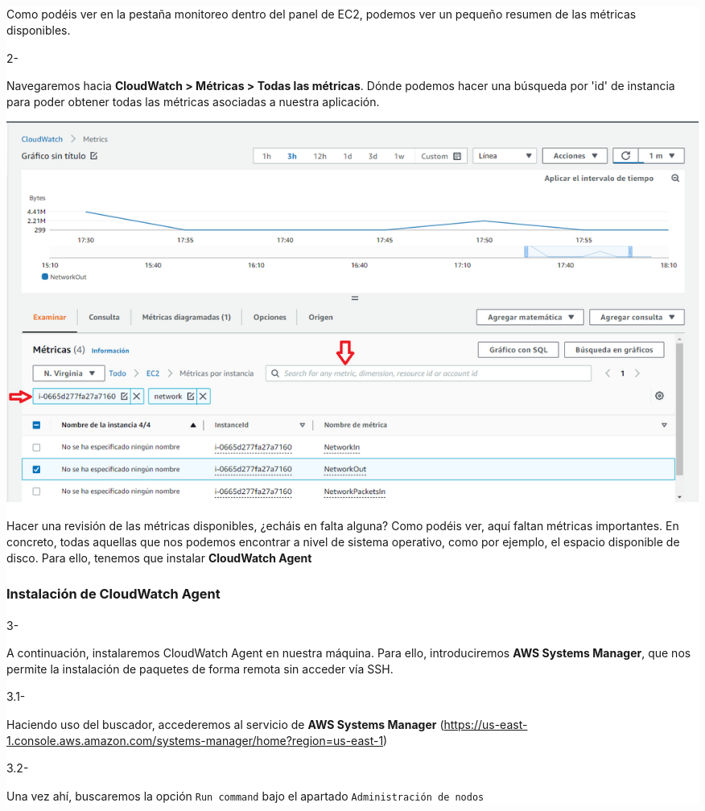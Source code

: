 Como podéis ver en la pestaña monitoreo dentro del panel de EC2, podemos ver un pequeño resumen de las métricas disponibles.

2- 

Navegaremos hacia **CloudWatch > Métricas > Todas las métricas**. Dónde podemos hacer una búsqueda por 'id' de instancia para poder obtener todas las métricas asociadas a nuestra aplicación. 

![Screenshot metrics explorer](./img/cloudwatch_metrics.png)

Hacer una revisión de las métricas disponibles, ¿echáis en falta alguna?
Como podéis ver, aquí faltan métricas importantes. En concreto, todas aquellas que nos podemos encontrar a nivel de sistema operativo, 
como por ejemplo, el espacio disponible de disco. 
Para ello, tenemos que instalar **CloudWatch Agent**

### Instalación de CloudWatch Agent

3-

A continuación, instalaremos CloudWatch Agent en nuestra máquina. Para ello, introduciremos **AWS Systems Manager**, que nos permite la instalación de paquetes de forma remota sin acceder vía SSH.

3.1-

Haciendo uso del buscador, accederemos al servicio de **AWS Systems Manager** (https://us-east-1.console.aws.amazon.com/systems-manager/home?region=us-east-1)

3.2-

Una vez ahí, buscaremos la opción `Run command` bajo el apartado `Administración de nodos`
